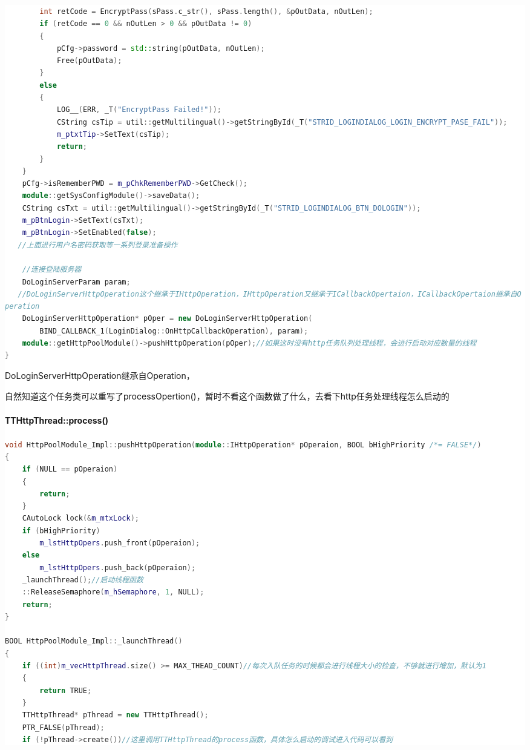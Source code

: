 ```cpp
        int retCode = EncryptPass(sPass.c_str(), sPass.length(), &pOutData, nOutLen);
        if (retCode == 0 && nOutLen > 0 && pOutData != 0)
        {
            pCfg->password = std::string(pOutData, nOutLen);
            Free(pOutData);
        }
        else
        {
            LOG__(ERR, _T("EncryptPass Failed!"));
            CString csTip = util::getMultilingual()->getStringById(_T("STRID_LOGINDIALOG_LOGIN_ENCRYPT_PASE_FAIL"));
            m_ptxtTip->SetText(csTip);            
            return;
        }
    }
    pCfg->isRememberPWD = m_pChkRememberPWD->GetCheck();
    module::getSysConfigModule()->saveData();
    CString csTxt = util::getMultilingual()->getStringById(_T("STRID_LOGINDIALOG_BTN_DOLOGIN"));
    m_pBtnLogin->SetText(csTxt);
    m_pBtnLogin->SetEnabled(false);
   //上面进行用户名密码获取等一系列登录准备操作

    //连接登陆服务器
    DoLoginServerParam param;
   //DoLoginServerHttpOperation这个继承于IHttpOperation，IHttpOperation又继承于ICallbackOpertaion，ICallbackOpertaion继承自Operation
    DoLoginServerHttpOperation* pOper = new DoLoginServerHttpOperation(
        BIND_CALLBACK_1(LoginDialog::OnHttpCallbackOperation), param);
    module::getHttpPoolModule()->pushHttpOperation(pOper);//如果这时没有http任务队列处理线程，会进行启动对应数量的线程
}
```

DoLoginServerHttpOperation继承自Operation，

自然知道这个任务类可以重写了processOpertion()，暂时不看这个函数做了什么，去看下http任务处理线程怎么启动的

#### TTHttpThread::process()

```cpp
void HttpPoolModule_Impl::pushHttpOperation(module::IHttpOperation* pOperaion, BOOL bHighPriority /*= FALSE*/)
{
    if (NULL == pOperaion)
    {
        return;
    }
    CAutoLock lock(&m_mtxLock);
    if (bHighPriority)
        m_lstHttpOpers.push_front(pOperaion);
    else
        m_lstHttpOpers.push_back(pOperaion);
    _launchThread();//启动线程函数
    ::ReleaseSemaphore(m_hSemaphore, 1, NULL);
    return;
}

BOOL HttpPoolModule_Impl::_launchThread()
{
    if ((int)m_vecHttpThread.size() >= MAX_THEAD_COUNT)//每次入队任务的时候都会进行线程大小的检查，不够就进行增加，默认为1
    {
        return TRUE;
    }
    TTHttpThread* pThread = new TTHttpThread();
    PTR_FALSE(pThread);
    if (!pThread->create())//这里调用TTHttpThread的process函数，具体怎么启动的调试进入代码可以看到
```